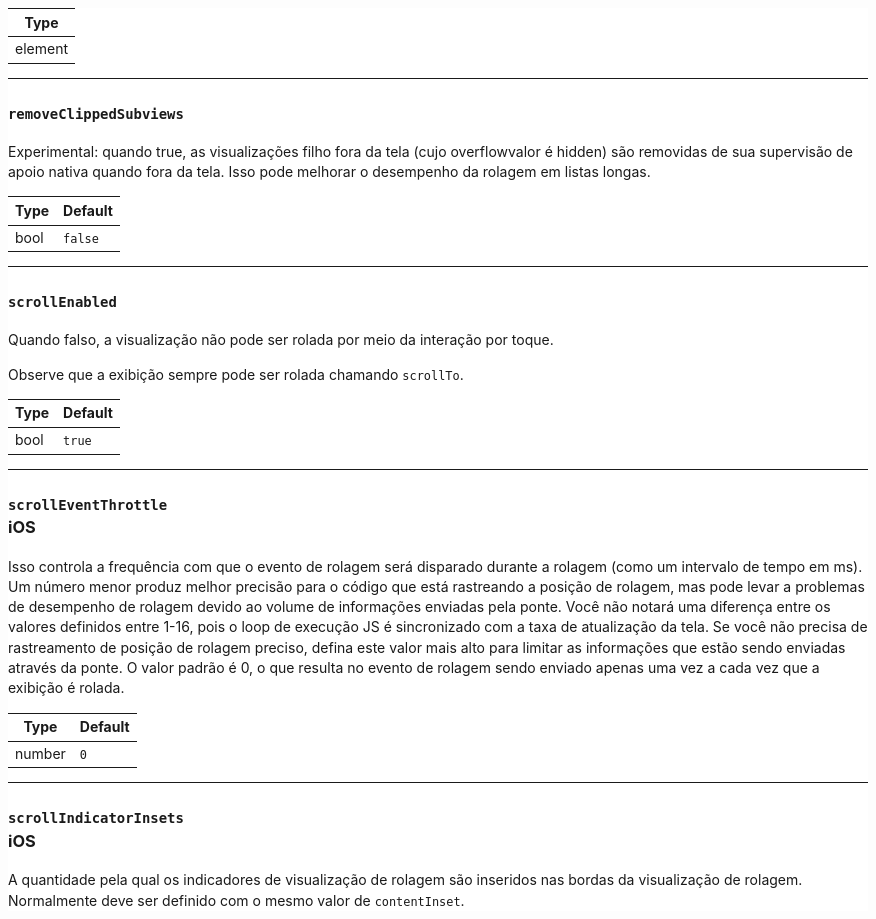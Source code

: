 | Type    |
| ------- |
| element |

---

### `removeClippedSubviews`

Experimental: quando true, as visualizações filho fora da tela (cujo overflowvalor é hidden) são removidas de sua supervisão de apoio nativa quando fora da tela. Isso pode melhorar o desempenho da rolagem em listas longas.

| Type | Default |
| ---- | ------- |
| bool | `false` |

---

### `scrollEnabled`

Quando falso, a visualização não pode ser rolada por meio da interação por toque.

Observe que a exibição sempre pode ser rolada chamando `scrollTo`.

| Type | Default |
| ---- | ------- |
| bool | `true`  |

---

### `scrollEventThrottle` <div class="label ios">iOS</div>

Isso controla a frequência com que o evento de rolagem será disparado durante a rolagem (como um intervalo de tempo em ms). Um número menor produz melhor precisão para o código que está rastreando a posição de rolagem, mas pode levar a problemas de desempenho de rolagem devido ao volume de informações enviadas pela ponte. Você não notará uma diferença entre os valores definidos entre 1-16, pois o loop de execução JS é sincronizado com a taxa de atualização da tela. Se você não precisa de rastreamento de posição de rolagem preciso, defina este valor mais alto para limitar as informações que estão sendo enviadas através da ponte. O valor padrão é 0, o que resulta no evento de rolagem sendo enviado apenas uma vez a cada vez que a exibição é rolada.

| Type   | Default |
| ------ | ------- |
| number | `0`     |

---

### `scrollIndicatorInsets` <div class="label ios">iOS</div>

A quantidade pela qual os indicadores de visualização de rolagem são inseridos nas bordas da visualização de rolagem. Normalmente deve ser definido com o mesmo valor de `contentInset`.
